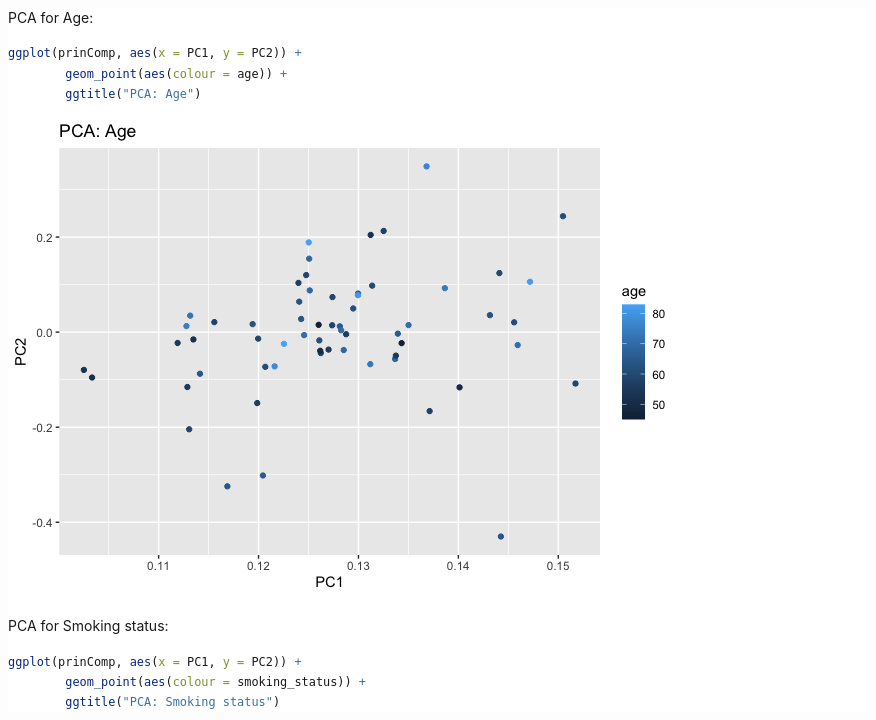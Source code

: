PCA for Age:

``` r
ggplot(prinComp, aes(x = PC1, y = PC2)) +
        geom_point(aes(colour = age)) +
        ggtitle("PCA: Age")
```

![](pca_boxplot_files/figure-gfm/age-mval-1.png)

PCA for Smoking status:

``` r
ggplot(prinComp, aes(x = PC1, y = PC2)) +
        geom_point(aes(colour = smoking_status)) +
        ggtitle("PCA: Smoking status")
```
